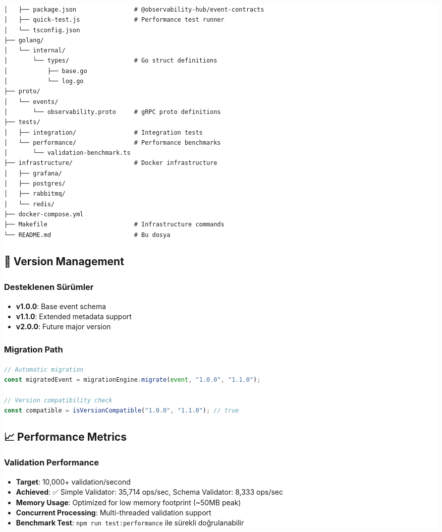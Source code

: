 ```
│   ├── package.json                # @observability-hub/event-contracts
│   ├── quick-test.js               # Performance test runner
│   └── tsconfig.json
├── golang/
│   └── internal/
│       └── types/                  # Go struct definitions
│           ├── base.go
│           └── log.go
├── proto/
│   └── events/
│       └── observability.proto     # gRPC proto definitions
├── tests/
│   ├── integration/                # Integration tests
│   └── performance/                # Performance benchmarks
│       └── validation-benchmark.ts
├── infrastructure/                 # Docker infrastructure
│   ├── grafana/
│   ├── postgres/
│   ├── rabbitmq/
│   └── redis/
├── docker-compose.yml
├── Makefile                        # Infrastructure commands
└── README.md                       # Bu dosya
```

## 🔄 **Version Management**

### Desteklenen Sürümler
- **v1.0.0**: Base event schema
- **v1.1.0**: Extended metadata support
- **v2.0.0**: Future major version

### Migration Path
```typescript
// Automatic migration
const migratedEvent = migrationEngine.migrate(event, "1.0.0", "1.1.0");

// Version compatibility check
const compatible = isVersionCompatible("1.0.0", "1.1.0"); // true
```

## 📈 **Performance Metrics**

### Validation Performance
- **Target**: 10,000+ validation/second  
- **Achieved**: ✅ Simple Validator: 35,714 ops/sec, Schema Validator: 8,333 ops/sec
- **Memory Usage**: Optimized for low memory footprint (~50MB peak)
- **Concurrent Processing**: Multi-threaded validation support
- **Benchmark Test**: `npm run test:performance` ile sürekli doğrulanabilir
